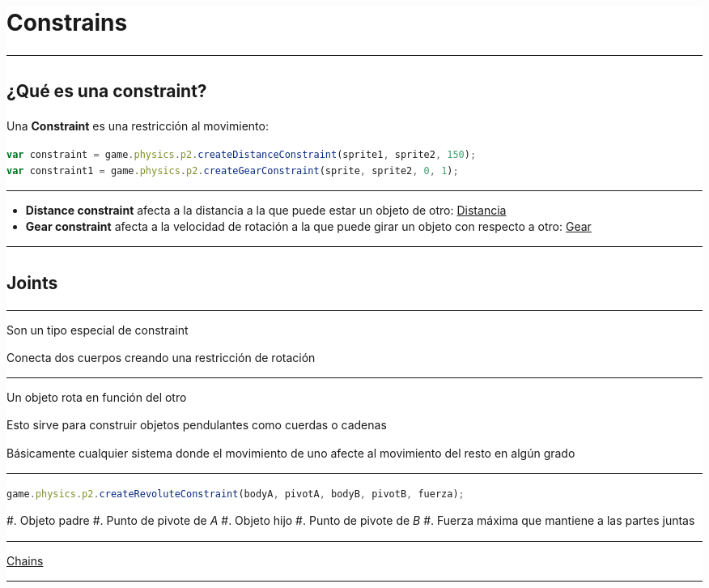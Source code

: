 # Constrains

---

## ¿Qué es una constraint?

Una **Constraint** es una restricción al movimiento:

```js
var constraint = game.physics.p2.createDistanceConstraint(sprite1, sprite2, 150);
var constraint1 = game.physics.p2.createGearConstraint(sprite, sprite2, 0, 1);
```

---

- **Distance constraint** afecta a la distancia a la que puede estar un objeto de otro: [Distancia](https://phaser.io/examples/v2/p2-physics/distance-constraint)
- **Gear constraint** afecta a la velocidad de rotación a la que puede girar un objeto con respecto a otro: [Gear](https://phaser.io/examples/v2/p2-physics/gear-constraint)

---

## Joints

---

Son un tipo especial de constraint

Conecta dos cuerpos creando una restricción de rotación

---

Un objeto rota en función del otro

Esto sirve para construir objetos pendulantes como cuerdas o cadenas

Básicamente cualquier sistema donde el movimiento de uno afecte al movimiento del resto en algún grado

---

```js
game.physics.p2.createRevoluteConstraint(bodyA, pivotA, bodyB, pivotB, fuerza);
```

#. Objeto padre
#. Punto de pivote de $A$
#. Objeto hijo
#. Punto de pivote de $B$
#. Fuerza máxima que mantiene a las partes juntas

---

[Chains](https://phaser.io/examples/v2/p2-physics/chain)

---
